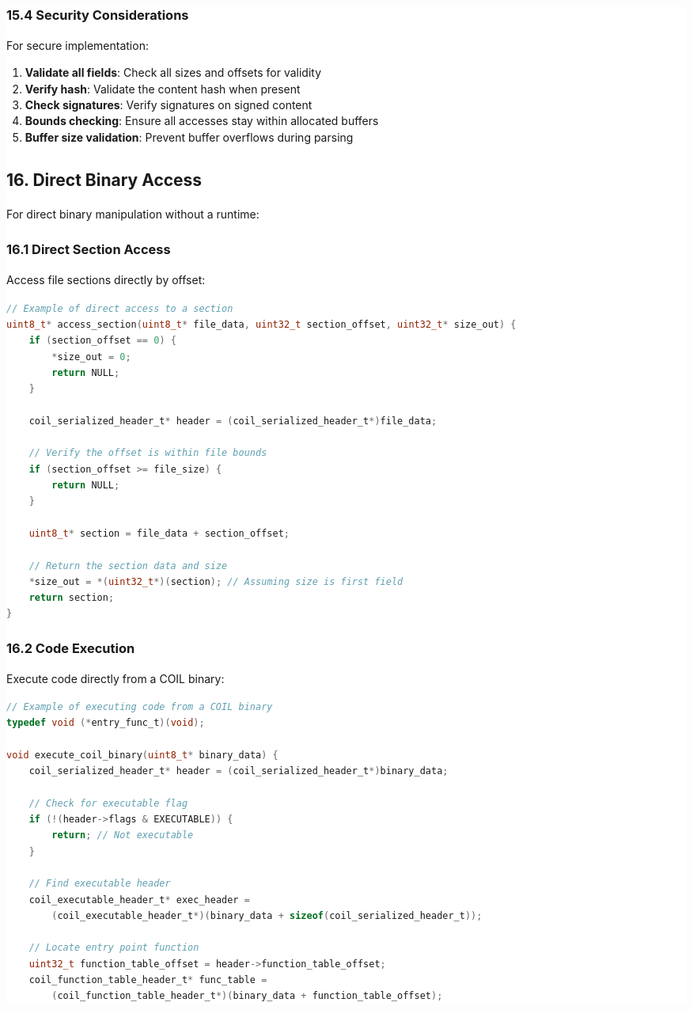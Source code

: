 ### 15.4 Security Considerations

For secure implementation:

1. **Validate all fields**: Check all sizes and offsets for validity
2. **Verify hash**: Validate the content hash when present
3. **Check signatures**: Verify signatures on signed content
4. **Bounds checking**: Ensure all accesses stay within allocated buffers
5. **Buffer size validation**: Prevent buffer overflows during parsing

## 16. Direct Binary Access

For direct binary manipulation without a runtime:

### 16.1 Direct Section Access

Access file sections directly by offset:

```c
// Example of direct access to a section
uint8_t* access_section(uint8_t* file_data, uint32_t section_offset, uint32_t* size_out) {
    if (section_offset == 0) {
        *size_out = 0;
        return NULL;
    }
    
    coil_serialized_header_t* header = (coil_serialized_header_t*)file_data;
    
    // Verify the offset is within file bounds
    if (section_offset >= file_size) {
        return NULL;
    }
    
    uint8_t* section = file_data + section_offset;
    
    // Return the section data and size
    *size_out = *(uint32_t*)(section); // Assuming size is first field
    return section;
}
```

### 16.2 Code Execution

Execute code directly from a COIL binary:

```c
// Example of executing code from a COIL binary
typedef void (*entry_func_t)(void);

void execute_coil_binary(uint8_t* binary_data) {
    coil_serialized_header_t* header = (coil_serialized_header_t*)binary_data;
    
    // Check for executable flag
    if (!(header->flags & EXECUTABLE)) {
        return; // Not executable
    }
    
    // Find executable header
    coil_executable_header_t* exec_header = 
        (coil_executable_header_t*)(binary_data + sizeof(coil_serialized_header_t));
    
    // Locate entry point function
    uint32_t function_table_offset = header->function_table_offset;
    coil_function_table_header_t* func_table = 
        (coil_function_table_header_t*)(binary_data + function_table_offset);
```